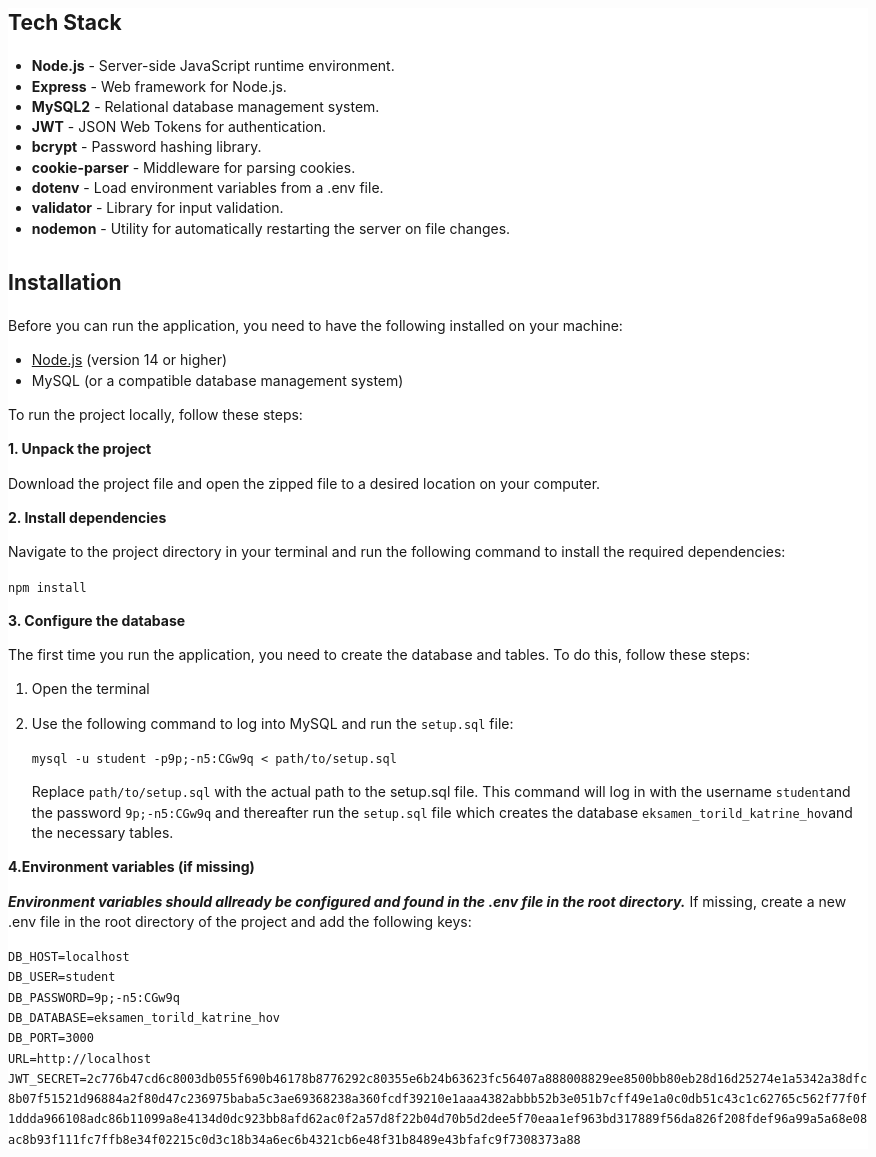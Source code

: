## Tech Stack
- **Node.js** - Server-side JavaScript runtime environment.
- **Express** - Web framework for Node.js.
- **MySQL2** - Relational database management system.
- **JWT** - JSON Web Tokens for authentication.
- **bcrypt** - Password hashing library.
- **cookie-parser** - Middleware for parsing cookies.
- **dotenv** - Load environment variables from a .env file.
- **validator** - Library for input validation.
- **nodemon** - Utility for automatically restarting the server on file changes.

## Installation
Before you can run the application, you need to have the following installed on your machine:

- [Node.js](https://nodejs.org/) (version 14 or higher)
- MySQL (or a compatible database management system)
  
To run the project locally, follow these steps:


**1. Unpack the project**

Download the project file and open the zipped file to a desired location on your computer.

**2. Install dependencies**

Navigate to the project directory in your terminal and run the following command to install the required dependencies:

```npm install```

**3. Configure the database**

The first time you run the application, you need to create the database and tables. To do this, follow these steps:

1. Open the terminal

2. Use the following command to log into MySQL and run the ```setup.sql``` file:

   ```mysql -u student -p9p;-n5:CGw9q < path/to/setup.sql```
   
   Replace ```path/to/setup.sql``` with the actual path to the setup.sql file. This command will log in with the username ```student```and the password ```9p;-n5:CGw9q``` and thereafter run the ```setup.sql``` file which creates the database ```eksamen_torild_katrine_hov```and the necessary tables.


**4.Environment variables (if missing)** 
  
   ***Environment variables should allready be configured and found in the .env file in the root directory.*** If missing, create a new .env file in the root directory of the project and add the following keys:
    
      
    DB_HOST=localhost
    DB_USER=student
    DB_PASSWORD=9p;-n5:CGw9q
    DB_DATABASE=eksamen_torild_katrine_hov
    DB_PORT=3000
    URL=http://localhost
    JWT_SECRET=2c776b47cd6c8003db055f690b46178b8776292c80355e6b24b63623fc56407a888008829ee8500bb80eb28d16d25274e1a5342a38dfc8b07f51521d96884a2f80d47c236975baba5c3ae69368238a360fcdf39210e1aaa4382abbb52b3e051b7cff49e1a0c0db51c43c1c62765c562f77f0f1ddda966108adc86b11099a8e4134d0dc923bb8afd62ac0f2a57d8f22b04d70b5d2dee5f70eaa1ef963bd317889f56da826f208fdef96a99a5a68e08ac8b93f111fc7ffb8e34f02215c0d3c18b34a6ec6b4321cb6e48f31b8489e43bfafc9f7308373a88

```